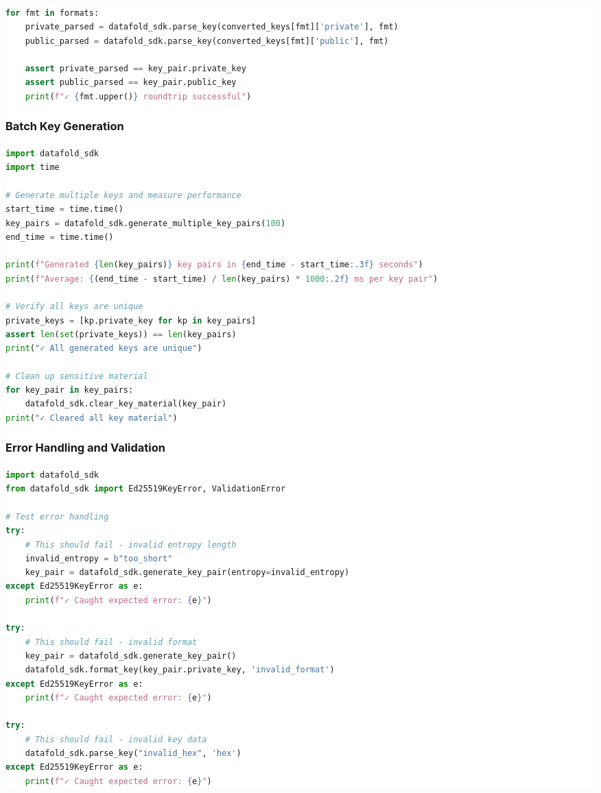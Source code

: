 ```python
for fmt in formats:
    private_parsed = datafold_sdk.parse_key(converted_keys[fmt]['private'], fmt)
    public_parsed = datafold_sdk.parse_key(converted_keys[fmt]['public'], fmt)
    
    assert private_parsed == key_pair.private_key
    assert public_parsed == key_pair.public_key
    print(f"✓ {fmt.upper()} roundtrip successful")
```

### Batch Key Generation

```python
import datafold_sdk
import time

# Generate multiple keys and measure performance
start_time = time.time()
key_pairs = datafold_sdk.generate_multiple_key_pairs(100)
end_time = time.time()

print(f"Generated {len(key_pairs)} key pairs in {end_time - start_time:.3f} seconds")
print(f"Average: {(end_time - start_time) / len(key_pairs) * 1000:.2f} ms per key pair")

# Verify all keys are unique
private_keys = [kp.private_key for kp in key_pairs]
assert len(set(private_keys)) == len(key_pairs)
print("✓ All generated keys are unique")

# Clean up sensitive material
for key_pair in key_pairs:
    datafold_sdk.clear_key_material(key_pair)
print("✓ Cleared all key material")
```

### Error Handling and Validation

```python
import datafold_sdk
from datafold_sdk import Ed25519KeyError, ValidationError

# Test error handling
try:
    # This should fail - invalid entropy length
    invalid_entropy = b"too_short"
    key_pair = datafold_sdk.generate_key_pair(entropy=invalid_entropy)
except Ed25519KeyError as e:
    print(f"✓ Caught expected error: {e}")

try:
    # This should fail - invalid format
    key_pair = datafold_sdk.generate_key_pair()
    datafold_sdk.format_key(key_pair.private_key, 'invalid_format')
except Ed25519KeyError as e:
    print(f"✓ Caught expected error: {e}")

try:
    # This should fail - invalid key data
    datafold_sdk.parse_key("invalid_hex", 'hex')
except Ed25519KeyError as e:
    print(f"✓ Caught expected error: {e}")
```

